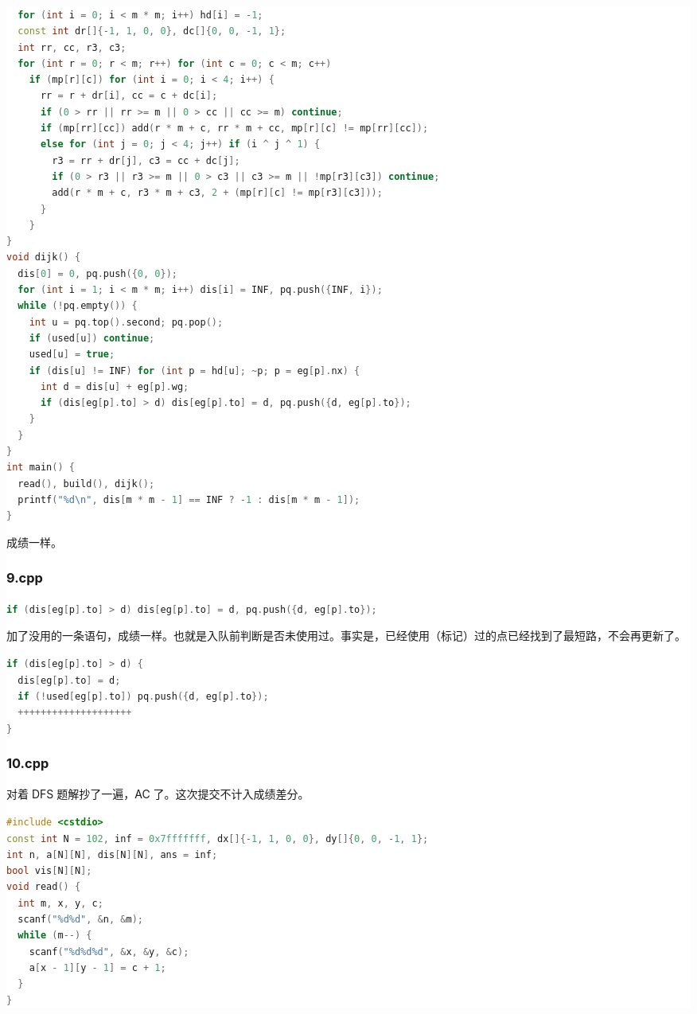 ```cpp
  for (int i = 0; i < m * m; i++) hd[i] = -1;
  const int dr[]{-1, 1, 0, 0}, dc[]{0, 0, -1, 1};
  int rr, cc, r3, c3;
  for (int r = 0; r < m; r++) for (int c = 0; c < m; c++)
    if (mp[r][c]) for (int i = 0; i < 4; i++) {
      rr = r + dr[i], cc = c + dc[i];
      if (0 > rr || rr >= m || 0 > cc || cc >= m) continue;
      if (mp[rr][cc]) add(r * m + c, rr * m + cc, mp[r][c] != mp[rr][cc]);
      else for (int j = 0; j < 4; j++) if (i ^ j ^ 1) {
        r3 = rr + dr[j], c3 = cc + dc[j];
        if (0 > r3 || r3 >= m || 0 > c3 || c3 >= m || !mp[r3][c3]) continue;
        add(r * m + c, r3 * m + c3, 2 + (mp[r][c] != mp[r3][c3]));
      }
    }
}
void dijk() {
  dis[0] = 0, pq.push({0, 0});
  for (int i = 1; i < m * m; i++) dis[i] = INF, pq.push({INF, i});
  while (!pq.empty()) {
    int u = pq.top().second; pq.pop();
    if (used[u]) continue;
    used[u] = true;
    if (dis[u] != INF) for (int p = hd[u]; ~p; p = eg[p].nx) {
      int d = dis[u] + eg[p].wg;
      if (dis[eg[p].to] > d) dis[eg[p].to] = d, pq.push({d, eg[p].to});
    }
  }
}
int main() {
  read(), build(), dijk();
  printf("%d\n", dis[m * m - 1] == INF ? -1 : dis[m * m - 1]);
}
```
成绩一样。

### 9.cpp
```cpp
if (dis[eg[p].to] > d) dis[eg[p].to] = d, pq.push({d, eg[p].to});
```
加了没用的一条语句，成绩一样。也就是入队前判断是否未使用过。事实是，已经使用（标记）过的点已经找到了最短路，不会再更新了。
```cpp
if (dis[eg[p].to] > d) {
  dis[eg[p].to] = d;
  if (!used[eg[p].to]) pq.push({d, eg[p].to});
  ++++++++++++++++++++
}
```

### 10.cpp
对着 DFS 题解抄了一遍，AC 了。这次提交不计入成绩差分。
```cpp
#include <cstdio>
const int N = 102, inf = 0x7fffffff, dx[]{-1, 1, 0, 0}, dy[]{0, 0, -1, 1};
int n, a[N][N], dis[N][N], ans = inf;
bool vis[N][N];
void read() {
  int m, x, y, c;
  scanf("%d%d", &n, &m);
  while (m--) {
    scanf("%d%d%d", &x, &y, &c);
    a[x - 1][y - 1] = c + 1;
  }
}
```